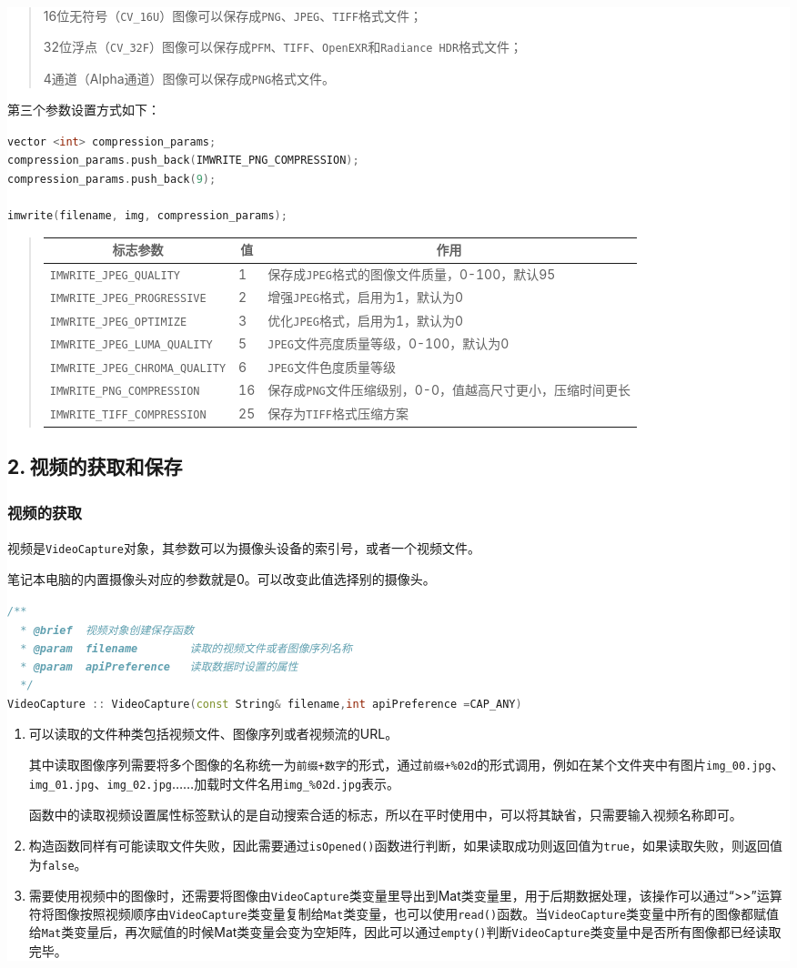 >16位无符号（`CV_16U`）图像可以保存成`PNG`、`JPEG`、`TIFF`格式文件；
>
>32位浮点（`CV_32F`）图像可以保存成`PFM`、`TIFF`、`OpenEXR`和`Radiance HDR`格式文件；
>
>4通道（Alpha通道）图像可以保存成`PNG`格式文件。

第三个参数设置方式如下：

```c++
vector <int> compression_params;
compression_params.push_back(IMWRITE_PNG_COMPRESSION);
compression_params.push_back(9);

imwrite(filename, img, compression_params);
```

>| 标志参数                      | 值   | 作用                                                       |
>| ----------------------------- | ---- | ---------------------------------------------------------- |
>| `IMWRITE_JPEG_QUALITY`        | 1    | 保存成`JPEG`格式的图像文件质量，0-100，默认95              |
>| `IMWRITE_JPEG_PROGRESSIVE`    | 2    | 增强`JPEG`格式，启用为1，默认为0                           |
>| `IMWRITE_JPEG_OPTIMIZE`       | 3    | 优化`JPEG`格式，启用为1，默认为0                           |
>| `IMWRITE_JPEG_LUMA_QUALITY`   | 5    | `JPEG`文件亮度质量等级，0-100，默认为0                     |
>| `IMWRITE_JPEG_CHROMA_QUALITY` | 6    | `JPEG`文件色度质量等级                                     |
>| `IMWRITE_PNG_COMPRESSION`     | 16   | 保存成`PNG`文件压缩级别，0-0，值越高尺寸更小，压缩时间更长 |
>| `IMWRITE_TIFF_COMPRESSION`    | 25   | 保存为`TIFF`格式压缩方案                                   |

## 2. 视频的获取和保存

### 视频的获取

视频是`VideoCapture`对象，其参数可以为摄像头设备的索引号，或者一个视频文件。

笔记本电脑的内置摄像头对应的参数就是0。可以改变此值选择别的摄像头。

```c++
/**
  * @brief	视频对象创建保存函数
  * @param	filename 		读取的视频文件或者图像序列名称
  * @param	apiPreference 	读取数据时设置的属性
  */
VideoCapture :: VideoCapture(const String& filename,int apiPreference =CAP_ANY)
```

1. 可以读取的文件种类包括视频文件、图像序列或者视频流的URL。

   其中读取图像序列需要将多个图像的名称统一为`前缀+数字`的形式，通过`前缀+%02d`的形式调用，例如在某个文件夹中有图片`img_00.jpg`、`img_01.jpg`、`img_02.jpg`……加载时文件名用`img_%02d.jpg`表示。

   函数中的读取视频设置属性标签默认的是自动搜索合适的标志，所以在平时使用中，可以将其缺省，只需要输入视频名称即可。

2. 构造函数同样有可能读取文件失败，因此需要通过`isOpened()`函数进行判断，如果读取成功则返回值为`true`，如果读取失败，则返回值为`false`。

3. 需要使用视频中的图像时，还需要将图像由`VideoCapture`类变量里导出到Mat类变量里，用于后期数据处理，该操作可以通过“>>”运算符将图像按照视频顺序由`VideoCapture`类变量复制给`Mat`类变量，也可以使用`read()`函数。当`VideoCapture`类变量中所有的图像都赋值给`Mat`类变量后，再次赋值的时候Mat类变量会变为空矩阵，因此可以通过`empty()`判断`VideoCapture`类变量中是否所有图像都已经读取完毕。

